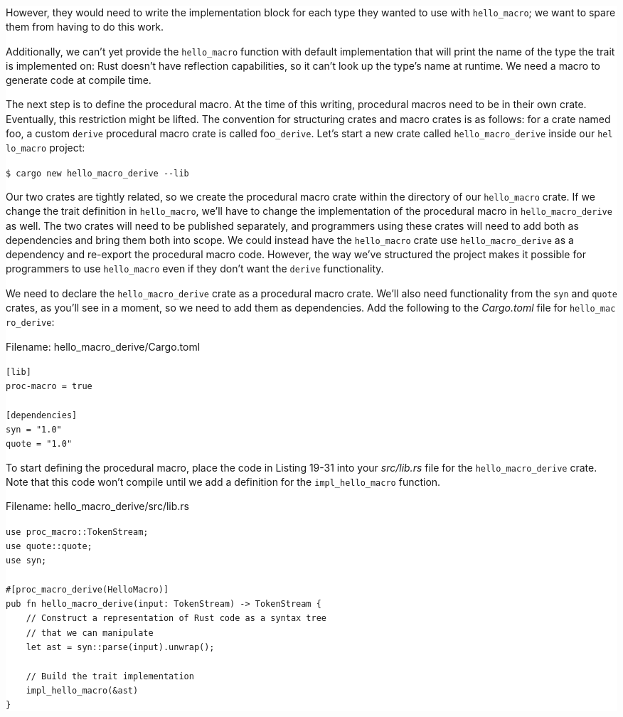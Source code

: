However, they would need to write the implementation block for each type they wanted to use with `hello_macro`; we want to spare them from having to do this work.

Additionally, we can’t yet provide the `hello_macro` function with default implementation that will print the name of the type the trait is implemented on: Rust doesn’t have reflection capabilities, so it can’t look up the type’s name at runtime. We need a macro to generate code at compile time.

The next step is to define the procedural macro. At the time of this writing, procedural macros need to be in their own crate. Eventually, this restriction might be lifted. The convention for structuring crates and macro crates is as follows: for a crate named foo, a custom `derive` procedural macro crate is called foo`_derive`. Let’s start a new crate called `hello_macro_derive` inside our `hello_macro` project:

```
$ cargo new hello_macro_derive --lib
```

Our two crates are tightly related, so we create the procedural macro crate within the directory of our `hello_macro` crate. If we change the trait definition in `hello_macro`, we’ll have to change the implementation of the procedural macro in `hello_macro_derive` as well. The two crates will need to be published separately, and programmers using these crates will need to add both as dependencies and bring them both into scope. We could instead have the `hello_macro` crate use `hello_macro_derive` as a dependency and re-export the procedural macro code. However, the way we’ve structured the project makes it possible for programmers to use `hello_macro` even if they don’t want the `derive` functionality.

We need to declare the `hello_macro_derive` crate as a procedural macro crate. We’ll also need functionality from the `syn` and `quote` crates, as you’ll see in a moment, so we need to add them as dependencies. Add the following to the *Cargo.toml* file for `hello_macro_derive`:

Filename: hello_macro_derive/Cargo.toml

```
[lib]
proc-macro = true

[dependencies]
syn = "1.0"
quote = "1.0"
```

To start defining the procedural macro, place the code in Listing 19-31 into your *src/lib.rs* file for the `hello_macro_derive` crate. Note that this code won’t compile until we add a definition for the `impl_hello_macro` function.

Filename: hello_macro_derive/src/lib.rs

```
use proc_macro::TokenStream;
use quote::quote;
use syn;

#[proc_macro_derive(HelloMacro)]
pub fn hello_macro_derive(input: TokenStream) -> TokenStream {
    // Construct a representation of Rust code as a syntax tree
    // that we can manipulate
    let ast = syn::parse(input).unwrap();

    // Build the trait implementation
    impl_hello_macro(&ast)
}
```
